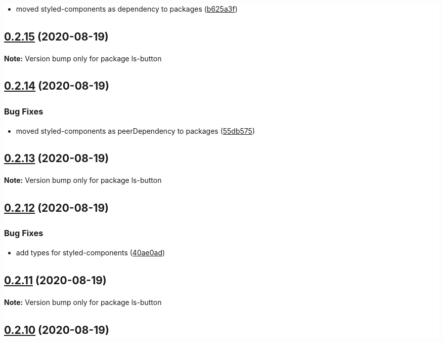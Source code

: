 * moved styled-components as dependency to packages ([b625a3f](https://github.com/julianiff/living-styleguide/commit/b625a3f62ea45268959de1914ebf29d72534bfef))





## [0.2.15](https://github.com/julianiff/living-styleguide/compare/v0.2.14...v0.2.15) (2020-08-19)

**Note:** Version bump only for package ls-button





## [0.2.14](https://github.com/julianiff/living-styleguide/compare/v0.2.13...v0.2.14) (2020-08-19)


### Bug Fixes

* moved styled-components as peerDependency to packages ([55db575](https://github.com/julianiff/living-styleguide/commit/55db57585d3fb1be891d97a007bc9e443c56121e))





## [0.2.13](https://github.com/julianiff/living-styleguide/compare/v0.2.12...v0.2.13) (2020-08-19)

**Note:** Version bump only for package ls-button





## [0.2.12](https://github.com/julianiff/living-styleguide/compare/v0.2.11...v0.2.12) (2020-08-19)


### Bug Fixes

* add types for styled-components ([40ae0ad](https://github.com/julianiff/living-styleguide/commit/40ae0adf24a6e58f0de42781944f9be8f09113bd))





## [0.2.11](https://github.com/julianiff/living-styleguide/compare/v0.2.10...v0.2.11) (2020-08-19)

**Note:** Version bump only for package ls-button





## [0.2.10](https://github.com/julianiff/living-styleguide/compare/v0.2.9...v0.2.10) (2020-08-19)
